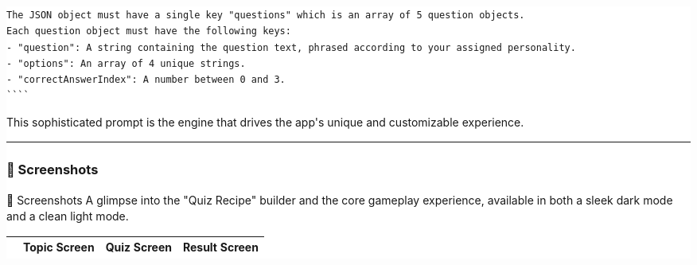     The JSON object must have a single key "questions" which is an array of 5 question objects.
    Each question object must have the following keys:
    - "question": A string containing the question text, phrased according to your assigned personality.
    - "options": An array of 4 unique strings.
    - "correctAnswerIndex": A number between 0 and 3.
    ````

This sophisticated prompt is the engine that drives the app's unique and customizable experience.


---

### 📸 Screenshots

📸 Screenshots
A glimpse into the "Quiz Recipe" builder and the core gameplay experience, available in both a sleek dark mode and a clean light mode.




|  | Topic Screen | Quiz Screen | Result Screen |
| :---: | :---: | :---: | :---: |